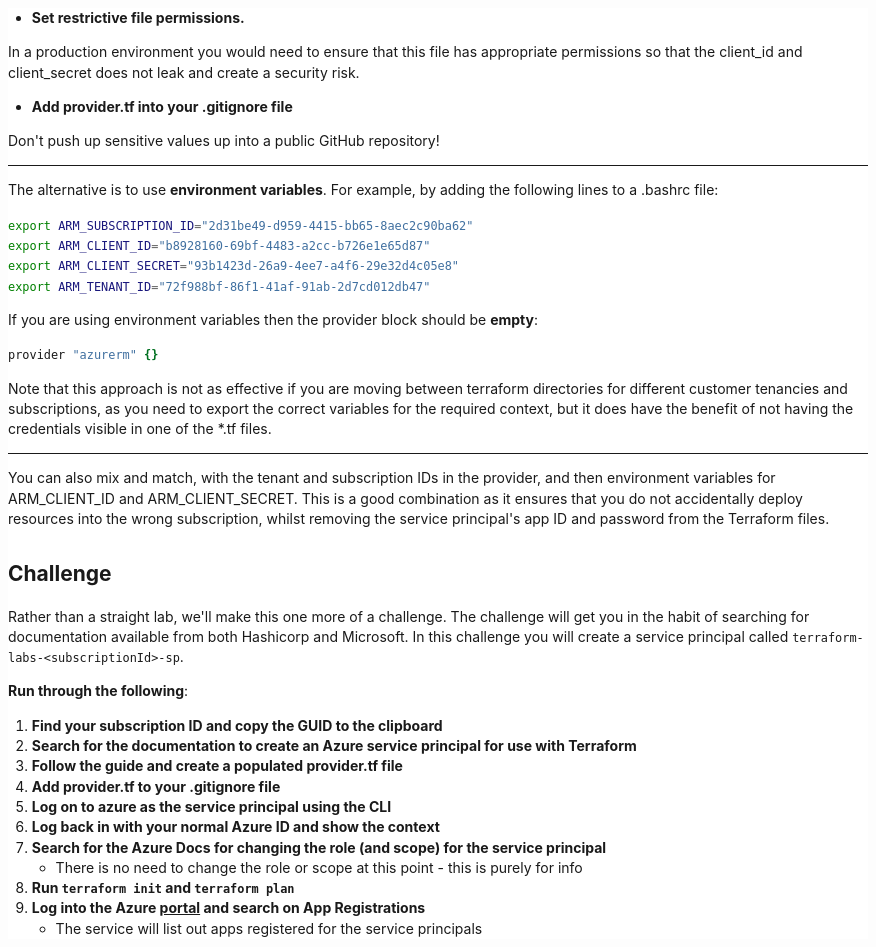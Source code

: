 * **Set restrictive file permissions.**

In a production environment you would need to ensure that this file has appropriate permissions so that the client_id and client_secret does not leak and create a security risk.

* **Add provider.tf into your .gitignore file**

Don't push up sensitive values up into a public GitHub repository!

----------

The alternative is to use **environment variables**.  For example, by adding the following lines to a .bashrc file:

```bash
export ARM_SUBSCRIPTION_ID="2d31be49-d959-4415-bb65-8aec2c90ba62"
export ARM_CLIENT_ID="b8928160-69bf-4483-a2cc-b726e1e65d87"
export ARM_CLIENT_SECRET="93b1423d-26a9-4ee7-a4f6-29e32d4c05e8"
export ARM_TENANT_ID="72f988bf-86f1-41af-91ab-2d7cd012db47"
```

If you are using environment variables then the provider block should be **empty**:

```ruby
provider "azurerm" {}
```

Note that this approach is not as effective if you are moving between terraform directories for different customer tenancies and subscriptions, as you need to export the correct variables for the required context, but it does have the benefit of not having the credentials visible in one of the *.tf files.

----------

You can also mix and match, with the tenant and subscription IDs in the provider, and then environment variables for ARM_CLIENT_ID and ARM_CLIENT_SECRET.  This is a good combination as it ensures that you do not accidentally deploy resources into the wrong subscription, whilst removing the service principal's app ID and password from the Terraform files.

## Challenge

Rather than a straight lab, we'll make this one more of a challenge. The challenge will get you in the habit of searching for documentation available from both Hashicorp and Microsoft. In this challenge you will create a service principal called `terraform-labs-<subscriptionId>-sp`.

**Run through the following**:

1. **Find your subscription ID and copy the GUID to the clipboard**
1. **Search for the documentation to create an Azure service principal for use with Terraform**
1. **Follow the guide and create a populated provider.tf file**
1. **Add provider.tf to your .gitignore file**
1. **Log on to azure as the service principal using the CLI**
1. **Log back in with your normal Azure ID and show the context**
1. **Search for the Azure Docs for changing the role (and scope) for the service principal**
    * There is no need to change the role or scope at this point - this is purely for info
1. **Run `terraform init` and `terraform plan`**
1. **Log into the Azure [portal](https://portal.azure.com) and search on App Registrations**
    * The service will list out apps registered for the service principals
